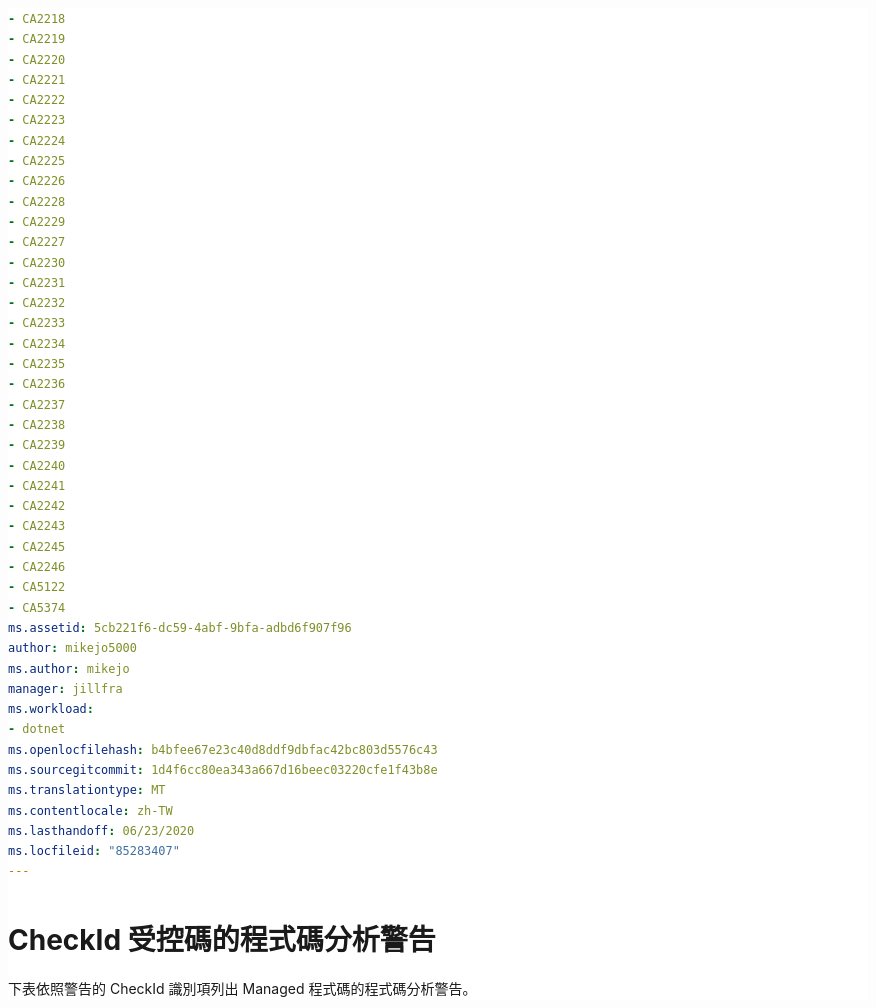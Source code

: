 ```yaml
- CA2218
- CA2219
- CA2220
- CA2221
- CA2222
- CA2223
- CA2224
- CA2225
- CA2226
- CA2228
- CA2229
- CA2227
- CA2230
- CA2231
- CA2232
- CA2233
- CA2234
- CA2235
- CA2236
- CA2237
- CA2238
- CA2239
- CA2240
- CA2241
- CA2242
- CA2243
- CA2245
- CA2246
- CA5122
- CA5374
ms.assetid: 5cb221f6-dc59-4abf-9bfa-adbd6f907f96
author: mikejo5000
ms.author: mikejo
manager: jillfra
ms.workload:
- dotnet
ms.openlocfilehash: b4bfee67e23c40d8ddf9dbfac42bc803d5576c43
ms.sourcegitcommit: 1d4f6cc80ea343a667d16beec03220cfe1f43b8e
ms.translationtype: MT
ms.contentlocale: zh-TW
ms.lasthandoff: 06/23/2020
ms.locfileid: "85283407"
---
```

# <a name="code-analysis-warnings-for-managed-code-by-checkid"></a>CheckId 受控碼的程式碼分析警告

下表依照警告的 CheckId 識別項列出 Managed 程式碼的程式碼分析警告。
